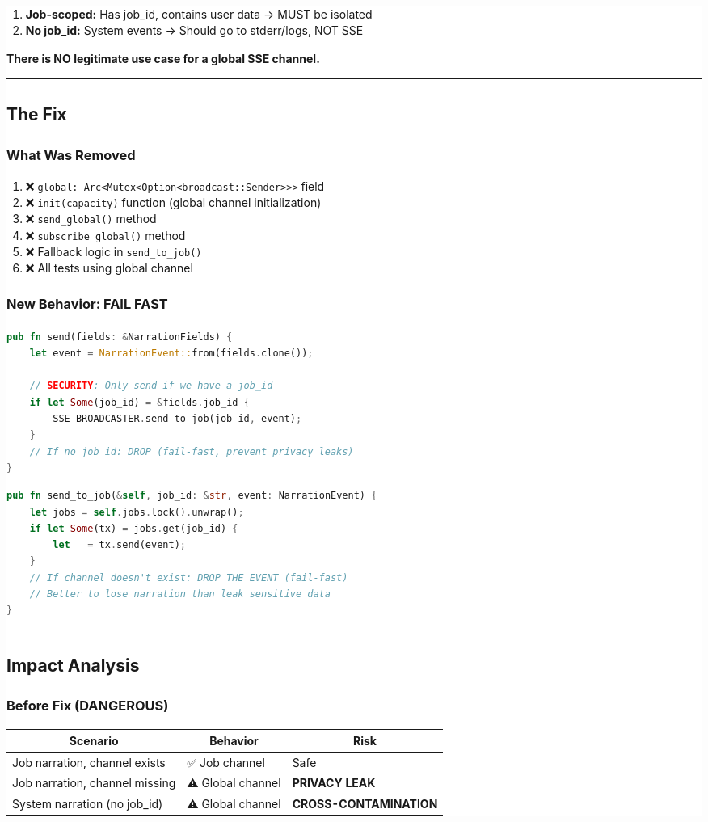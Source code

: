 1. **Job-scoped:** Has job_id, contains user data → MUST be isolated
2. **No job_id:** System events → Should go to stderr/logs, NOT SSE

**There is NO legitimate use case for a global SSE channel.**

---

## The Fix

### What Was Removed

1. ❌ `global: Arc<Mutex<Option<broadcast::Sender>>>` field
2. ❌ `init(capacity)` function (global channel initialization)
3. ❌ `send_global()` method
4. ❌ `subscribe_global()` method
5. ❌ Fallback logic in `send_to_job()`
6. ❌ All tests using global channel

### New Behavior: FAIL FAST

```rust
pub fn send(fields: &NarrationFields) {
    let event = NarrationEvent::from(fields.clone());
    
    // SECURITY: Only send if we have a job_id
    if let Some(job_id) = &fields.job_id {
        SSE_BROADCASTER.send_to_job(job_id, event);
    }
    // If no job_id: DROP (fail-fast, prevent privacy leaks)
}
```

```rust
pub fn send_to_job(&self, job_id: &str, event: NarrationEvent) {
    let jobs = self.jobs.lock().unwrap();
    if let Some(tx) = jobs.get(job_id) {
        let _ = tx.send(event);
    }
    // If channel doesn't exist: DROP THE EVENT (fail-fast)
    // Better to lose narration than leak sensitive data
}
```

---

## Impact Analysis

### Before Fix (DANGEROUS)

| Scenario | Behavior | Risk |
|----------|----------|------|
| Job narration, channel exists | ✅ Job channel | Safe |
| Job narration, channel missing | ⚠️ Global channel | **PRIVACY LEAK** |
| System narration (no job_id) | ⚠️ Global channel | **CROSS-CONTAMINATION** |
